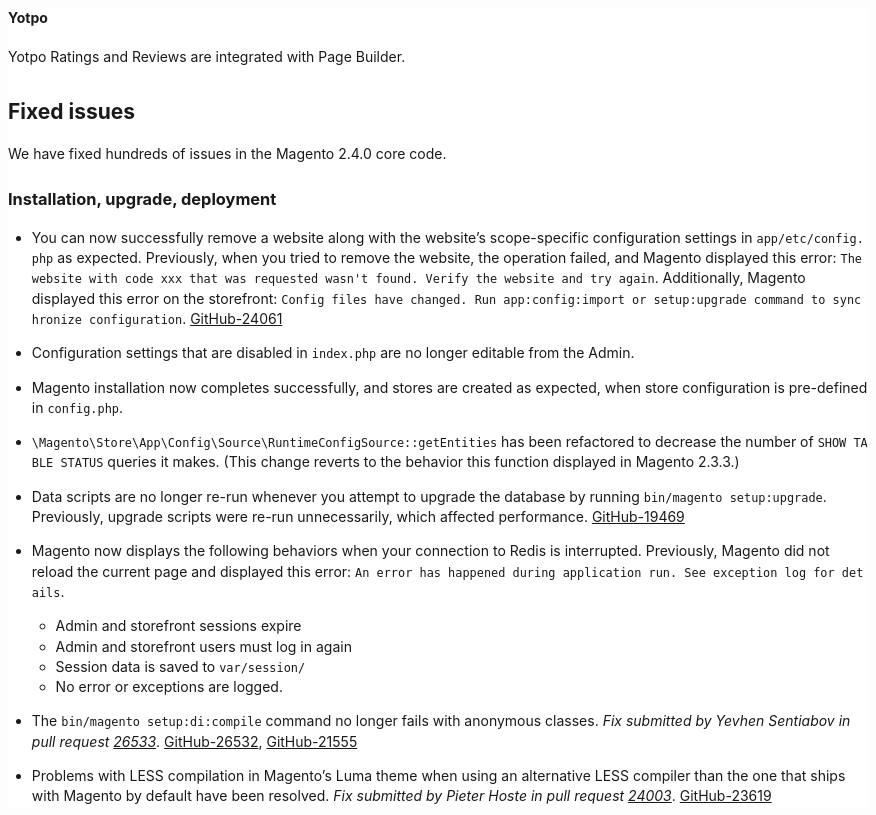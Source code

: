 #### Yotpo

Yotpo Ratings and Reviews are integrated with Page Builder.

## Fixed issues

We have fixed hundreds of issues in the Magento 2.4.0 core code.

### Installation, upgrade, deployment



*  You can now successfully remove a website along with the website’s scope-specific configuration settings in `app/etc/config.php` as expected. Previously, when you tried to remove the website, the operation failed, and Magento displayed this error: `The website with code xxx that was requested wasn't found. Verify the website and try again`. Additionally, Magento displayed this error on the storefront: `Config files have changed. Run app:config:import or setup:upgrade command to synchronize configuration`. [GitHub-24061](https://github.com/magento/magento2/issues/24061)



*  Configuration settings that are disabled in `index.php` are no longer editable from the Admin.



*  Magento installation now completes successfully, and stores are created as expected, when store configuration is pre-defined in `config.php`.



*  `\Magento\Store\App\Config\Source\RuntimeConfigSource::getEntities` has been refactored to decrease the number of `SHOW TABLE STATUS` queries it makes. (This change reverts to the behavior this function displayed in Magento 2.3.3.)



*  Data scripts are no longer re-run whenever you attempt to upgrade the database by running `bin/magento setup:upgrade`. Previously, upgrade scripts were re-run unnecessarily, which affected performance. [GitHub-19469](https://github.com/magento/magento2/issues/19469)



*  Magento now displays the following behaviors when your connection to Redis is interrupted. Previously, Magento did not reload the current page and displayed this error: `An error has happened during application run. See exception log for details`.

   *  Admin and storefront sessions expire
   *  Admin and storefront users must log in again
   *  Session data is saved to `var/session/`
   *  No error or exceptions are logged.



*  The `bin/magento setup:di:compile` command no longer fails with anonymous classes. _Fix submitted by Yevhen Sentiabov in pull request [26533](https://github.com/magento/magento2/pull/26533)_. [GitHub-26532](https://github.com/magento/magento2/issues/26532), [GitHub-21555](https://github.com/magento/magento2/issues/21555)



*  Problems with LESS compilation in Magento’s Luma theme when using an alternative LESS compiler than the one that ships with Magento by default have been resolved. _Fix submitted by Pieter Hoste in pull request [24003](https://github.com/magento/magento2/pull/24003)_. [GitHub-23619](https://github.com/magento/magento2/issues/23619)
